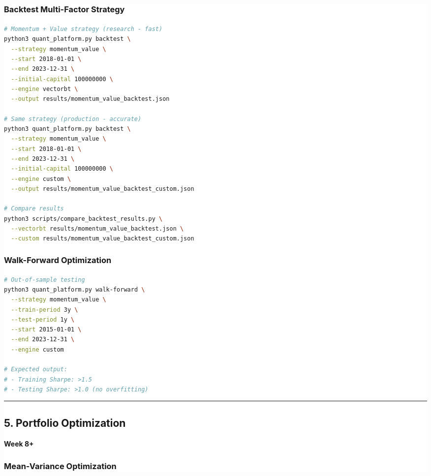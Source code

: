 ### Backtest Multi-Factor Strategy

```bash
# Momentum + Value strategy (research - fast)
python3 quant_platform.py backtest \
  --strategy momentum_value \
  --start 2018-01-01 \
  --end 2023-12-31 \
  --initial-capital 100000000 \
  --engine vectorbt \
  --output results/momentum_value_backtest.json

# Same strategy (production - accurate)
python3 quant_platform.py backtest \
  --strategy momentum_value \
  --start 2018-01-01 \
  --end 2023-12-31 \
  --initial-capital 100000000 \
  --engine custom \
  --output results/momentum_value_backtest_custom.json

# Compare results
python3 scripts/compare_backtest_results.py \
  --vectorbt results/momentum_value_backtest.json \
  --custom results/momentum_value_backtest_custom.json
```

### Walk-Forward Optimization

```bash
# Out-of-sample testing
python3 quant_platform.py walk-forward \
  --strategy momentum_value \
  --train-period 3y \
  --test-period 1y \
  --start 2015-01-01 \
  --end 2023-12-31 \
  --engine custom

# Expected output:
# - Training Sharpe: >1.5
# - Testing Sharpe: >1.0 (no overfitting)
```

---

## 5. Portfolio Optimization

**Week 8+**

### Mean-Variance Optimization
